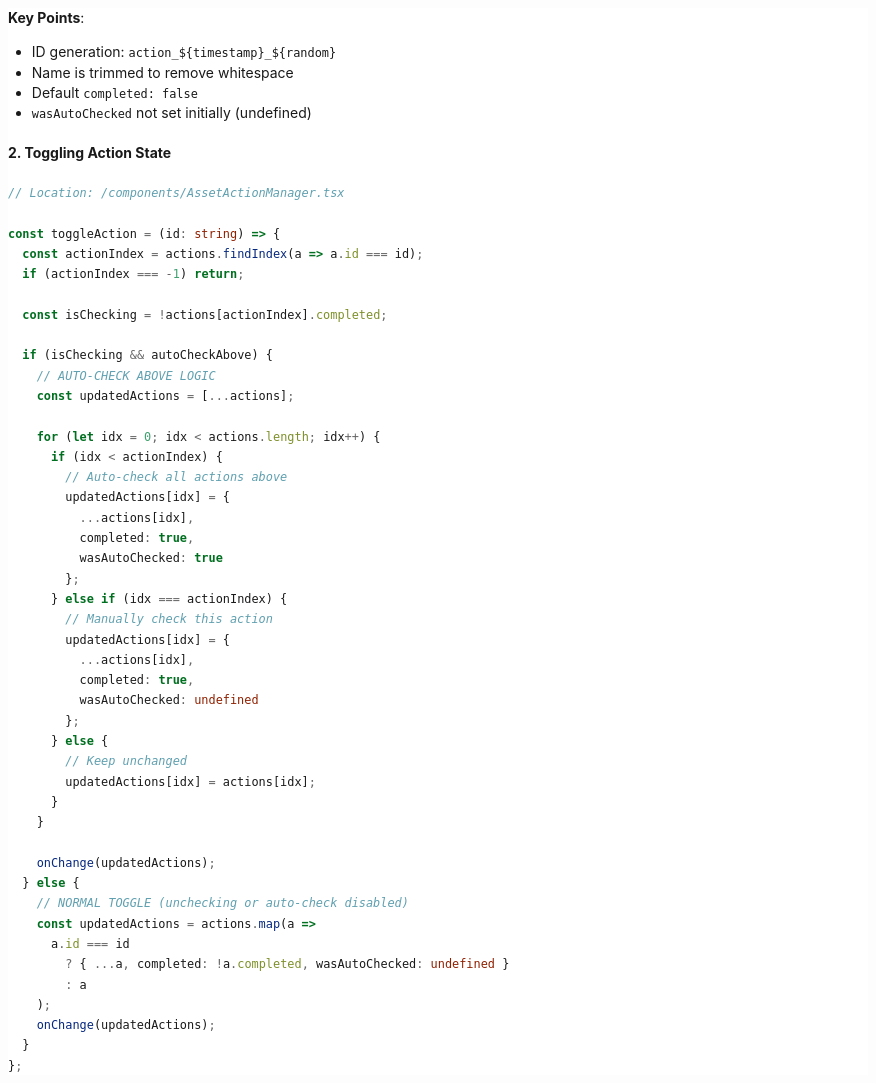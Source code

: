 **Key Points**:
- ID generation: `action_${timestamp}_${random}`
- Name is trimmed to remove whitespace
- Default `completed: false`
- `wasAutoChecked` not set initially (undefined)

#### 2. **Toggling Action State**

```typescript
// Location: /components/AssetActionManager.tsx

const toggleAction = (id: string) => {
  const actionIndex = actions.findIndex(a => a.id === id);
  if (actionIndex === -1) return;

  const isChecking = !actions[actionIndex].completed;

  if (isChecking && autoCheckAbove) {
    // AUTO-CHECK ABOVE LOGIC
    const updatedActions = [...actions];
    
    for (let idx = 0; idx < actions.length; idx++) {
      if (idx < actionIndex) {
        // Auto-check all actions above
        updatedActions[idx] = { 
          ...actions[idx], 
          completed: true, 
          wasAutoChecked: true 
        };
      } else if (idx === actionIndex) {
        // Manually check this action
        updatedActions[idx] = { 
          ...actions[idx], 
          completed: true, 
          wasAutoChecked: undefined 
        };
      } else {
        // Keep unchanged
        updatedActions[idx] = actions[idx];
      }
    }
    
    onChange(updatedActions);
  } else {
    // NORMAL TOGGLE (unchecking or auto-check disabled)
    const updatedActions = actions.map(a => 
      a.id === id 
        ? { ...a, completed: !a.completed, wasAutoChecked: undefined } 
        : a
    );
    onChange(updatedActions);
  }
};
```
